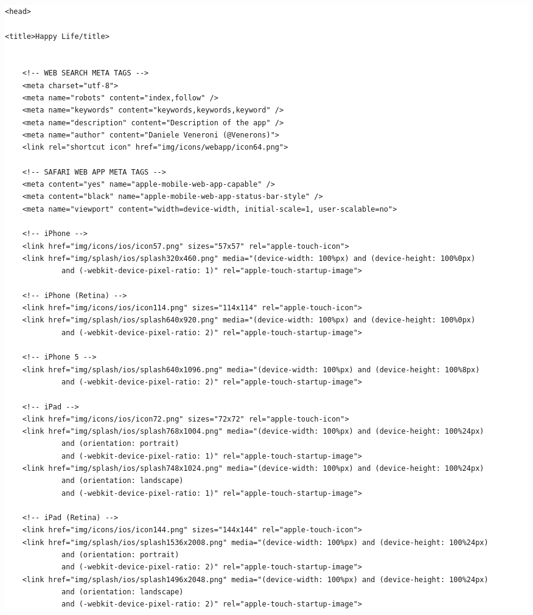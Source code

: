 <!DOCTYPE html> 

	<head> 
	
	<title>Happy Life/title> 
	
        
        <!-- WEB SEARCH META TAGS -->
        <meta charset="utf-8">
        <meta name="robots" content="index,follow" />
        <meta name="keywords" content="keywords,keywords,keyword" />
        <meta name="description" content="Description of the app" />
        <meta name="author" content="Daniele Veneroni (@Venerons)">
        <link rel="shortcut icon" href="img/icons/webapp/icon64.png">
        
        <!-- SAFARI WEB APP META TAGS -->
        <meta content="yes" name="apple-mobile-web-app-capable" />
        <meta content="black" name="apple-mobile-web-app-status-bar-style" />
        <meta name="viewport" content="width=device-width, initial-scale=1, user-scalable=no">

        <!-- iPhone -->
        <link href="img/icons/ios/icon57.png" sizes="57x57" rel="apple-touch-icon">
        <link href="img/splash/ios/splash320x460.png" media="(device-width: 100%px) and (device-height: 100%0px)
                 and (-webkit-device-pixel-ratio: 1)" rel="apple-touch-startup-image">

        <!-- iPhone (Retina) -->
        <link href="img/icons/ios/icon114.png" sizes="114x114" rel="apple-touch-icon">
        <link href="img/splash/ios/splash640x920.png" media="(device-width: 100%px) and (device-height: 100%0px)
                 and (-webkit-device-pixel-ratio: 2)" rel="apple-touch-startup-image">

        <!-- iPhone 5 -->
        <link href="img/splash/ios/splash640x1096.png" media="(device-width: 100%px) and (device-height: 100%8px)
                 and (-webkit-device-pixel-ratio: 2)" rel="apple-touch-startup-image">

        <!-- iPad -->
        <link href="img/icons/ios/icon72.png" sizes="72x72" rel="apple-touch-icon">
        <link href="img/splash/ios/splash768x1004.png" media="(device-width: 100%px) and (device-height: 100%24px)
                 and (orientation: portrait)
                 and (-webkit-device-pixel-ratio: 1)" rel="apple-touch-startup-image">
        <link href="img/splash/ios/splash748x1024.png" media="(device-width: 100%px) and (device-height: 100%24px)
                 and (orientation: landscape)
                 and (-webkit-device-pixel-ratio: 1)" rel="apple-touch-startup-image">

        <!-- iPad (Retina) -->
        <link href="img/icons/ios/icon144.png" sizes="144x144" rel="apple-touch-icon">
        <link href="img/splash/ios/splash1536x2008.png" media="(device-width: 100%px) and (device-height: 100%24px)
                 and (orientation: portrait)
                 and (-webkit-device-pixel-ratio: 2)" rel="apple-touch-startup-image">
        <link href="img/splash/ios/splash1496x2048.png" media="(device-width: 100%px) and (device-height: 100%24px)
                 and (orientation: landscape)
                 and (-webkit-device-pixel-ratio: 2)" rel="apple-touch-startup-image">
            